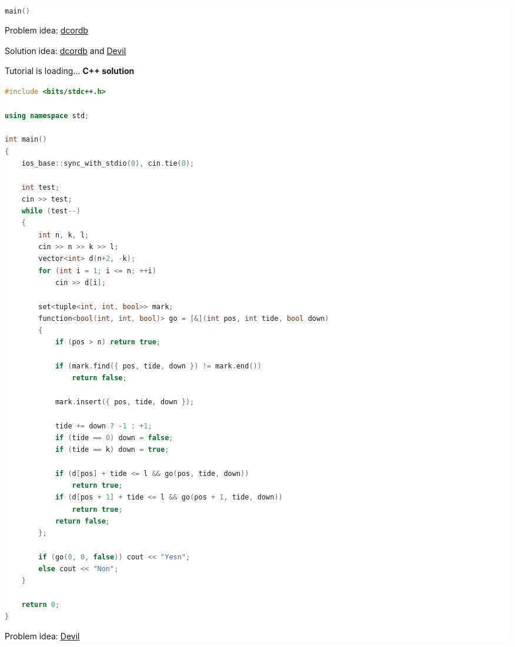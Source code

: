 ```cpp
main()
```
Problem idea: [dcordb](https://codeforces.com/profile/dcordb "Expert dcordb")

Solution idea: [dcordb](https://codeforces.com/profile/dcordb "Expert dcordb") and [Devil](https://codeforces.com/profile/Devil "Master Devil")

 Tutorial is loading... **C++ solution**
```cpp
#include <bits/stdc++.h>

using namespace std;

int main()
{
	ios_base::sync_with_stdio(0), cin.tie(0);

	int test;
	cin >> test;
	while (test--)
	{
		int n, k, l;
		cin >> n >> k >> l;
		vector<int> d(n+2, -k);
		for (int i = 1; i <= n; ++i)
			cin >> d[i];

		set<tuple<int, int, bool>> mark;
		function<bool(int, int, bool)> go = [&](int pos, int tide, bool down)
		{
			if (pos > n) return true;
			
			if (mark.find({ pos, tide, down }) != mark.end())
				return false;

			mark.insert({ pos, tide, down });

			tide += down ? -1 : +1;
			if (tide == 0) down = false;
			if (tide == k) down = true;

			if (d[pos] + tide <= l && go(pos, tide, down))
				return true;
			if (d[pos + 1] + tide <= l && go(pos + 1, tide, down))
				return true;
			return false;
		};

		if (go(0, 0, false)) cout << "Yesn";
		else cout << "Non";
	}

	return 0;
}
```
Problem idea: [Devil](https://codeforces.com/profile/Devil "Master Devil")

